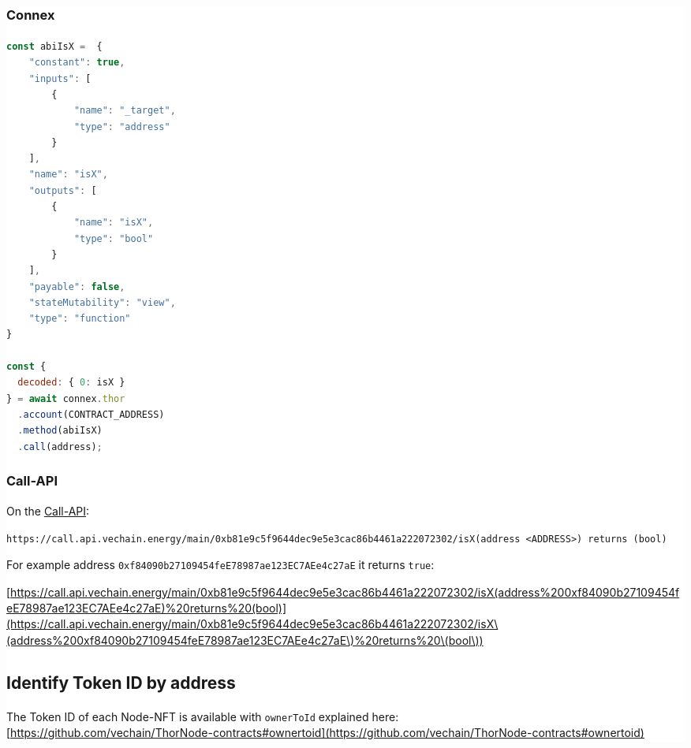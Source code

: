 ### Connex <a href="#66e6" id="66e6"></a>

```javascript
const abiIsX = 	{
	"constant": true,
	"inputs": [
		{
			"name": "_target",
			"type": "address"
		}
	],
	"name": "isX",
	"outputs": [
		{
			"name": "isX",
			"type": "bool"
		}
	],
	"payable": false,
	"stateMutability": "view",
	"type": "function"
}

const {
  decoded: { 0: isX }
} = await connex.thor
  .account(CONTRACT_ADDRESS)
  .method(abiIsX)
  .call(address);
```

### Call-API <a href="#dbd8" id="dbd8"></a>

On the [Call-API](https://vechain.energy/docs/api/call):

```
https://call.api.vechain.energy/main/0xb81e9c5f9644dec9e5e3cac86b4461a222072302/isX(address <ADDRESS>) returns (bool)
```

For example address `0xf84090b27109454feE78987ae123EC7AEe4c27aE` it returns `true`:

[https://call.api.vechain.energy/main/0xb81e9c5f9644dec9e5e3cac86b4461a222072302/isX(address%200xf84090b27109454feE78987ae123EC7AEe4c27aE)%20returns%20(bool)](https://call.api.vechain.energy/main/0xb81e9c5f9644dec9e5e3cac86b4461a222072302/isX\(address%200xf84090b27109454feE78987ae123EC7AEe4c27aE\)%20returns%20\(bool\))

## Identify Token ID by address <a href="#91d4" id="91d4"></a>

The Token ID of each Node-NFT is available with `ownerToId` explained here:\
[https://github.com/vechain/ThorNode-contracts#ownertoid](https://github.com/vechain/ThorNode-contracts#ownertoid)
